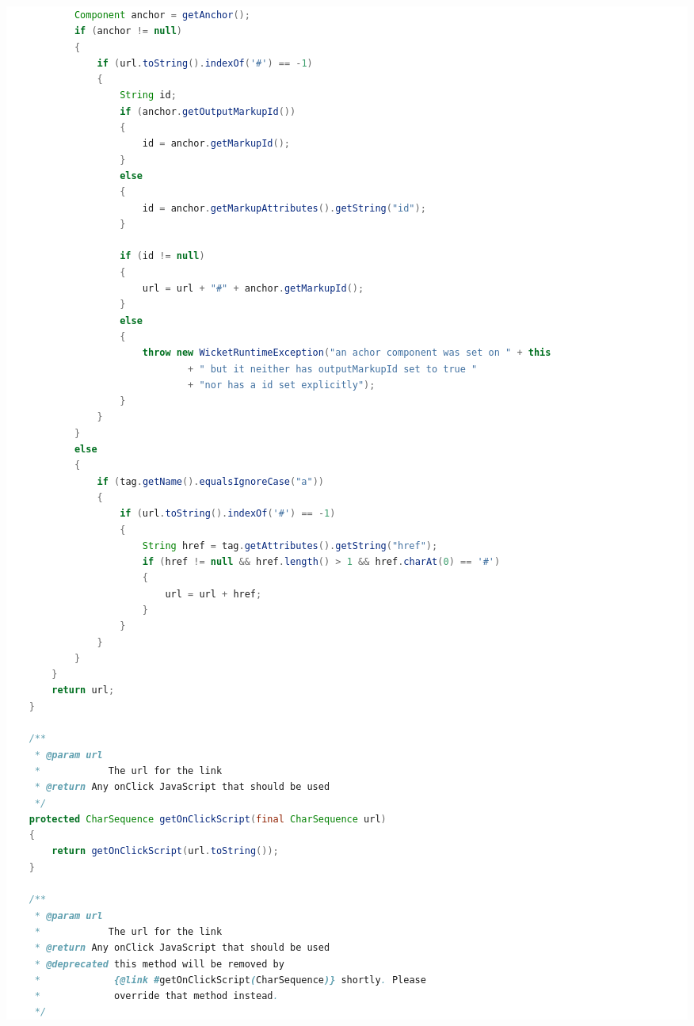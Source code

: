```java
			Component anchor = getAnchor();
			if (anchor != null)
			{
				if (url.toString().indexOf('#') == -1)
				{
					String id;
					if (anchor.getOutputMarkupId())
					{
						id = anchor.getMarkupId();
					}
					else
					{
						id = anchor.getMarkupAttributes().getString("id");
					}

					if (id != null)
					{
						url = url + "#" + anchor.getMarkupId();
					}
					else
					{
						throw new WicketRuntimeException("an achor component was set on " + this
								+ " but it neither has outputMarkupId set to true "
								+ "nor has a id set explicitly");
					}
				}
			}
			else
			{
				if (tag.getName().equalsIgnoreCase("a"))
				{
					if (url.toString().indexOf('#') == -1)
					{
						String href = tag.getAttributes().getString("href");
						if (href != null && href.length() > 1 && href.charAt(0) == '#')
						{
							url = url + href;
						}
					}
				}
			}
		}
		return url;
	}

	/**
	 * @param url
	 *            The url for the link
	 * @return Any onClick JavaScript that should be used
	 */
	protected CharSequence getOnClickScript(final CharSequence url)
	{
		return getOnClickScript(url.toString());
	}

	/**
	 * @param url
	 *            The url for the link
	 * @return Any onClick JavaScript that should be used
	 * @deprecated this method will be removed by
	 *             {@link #getOnClickScript(CharSequence)} shortly. Please
	 *             override that method instead.
	 */
```